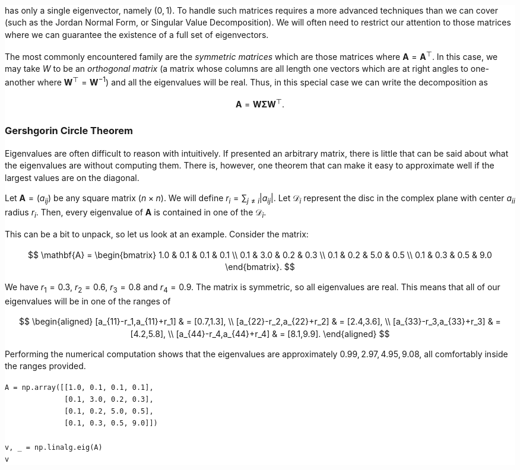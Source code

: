 has only a single eigenvector, namely $(0,1)$.  To handle such matrices requires a more advanced techniques than we can cover (such as the Jordan Normal Form, or Singular Value Decomposition).  We will often need to restrict our attention to those matrices where we can guarantee the existence of a full set of eigenvectors.

The most commonly encountered family are the *symmetric matrices* which are those matrices where $\mathbf{A} = \mathbf{A}^\top$.  In this case, we may take $W$ to be an *orthogonal matrix* (a matrix whose columns are all length one vectors which are at right angles to one-another where $\mathbf{W}^\top = \mathbf{W}^{-1}$) and all the eigenvalues will be real.  Thus, in this special case we can write the decomposition as

$$
\mathbf{A} = \mathbf{W}\boldsymbol{\Sigma}\mathbf{W}^\top .
$$

### Gershgorin Circle Theorem
Eigenvalues are often difficult to reason with intuitively.  If presented an arbitrary matrix, there is little that can be said about what the eigenvalues are without computing them.  There is, however, one theorem that can make it easy to approximate well if the largest values are on the diagonal.

Let $\mathbf{A} = (a_{ij})$ be any square matrix ($n\times n$).  We will define $r_i = \sum_{j \neq i} |a_{ij}|$.  Let $\mathcal{D}_i$ represent the disc in the complex plane with center $a_{ii}$ radius $r_i$.  Then, every eigenvalue of $\mathbf{A}$ is contained in one of the $\mathcal{D}_i$.

This can be a bit to unpack, so let us look at an example.  Consider the matrix:

$$
\mathbf{A} = \begin{bmatrix}
1.0 & 0.1 & 0.1 & 0.1 \\
0.1 & 3.0 & 0.2 & 0.3 \\
0.1 & 0.2 & 5.0 & 0.5 \\
0.1 & 0.3 & 0.5 & 9.0
\end{bmatrix}.
$$

We have $r_1 = 0.3$, $r_2 = 0.6$, $r_3 = 0.8$ and $r_4 = 0.9$.  The matrix is symmetric, so all eigenvalues are real.  This means that all of our eigenvalues will be in one of the ranges of 

$$
\begin{aligned}
[a_{11}-r_1,a_{11}+r_1] & = [0.7,1.3], \\
[a_{22}-r_2,a_{22}+r_2] & = [2.4,3.6], \\
[a_{33}-r_3,a_{33}+r_3] & = [4.2,5.8], \\
[a_{44}-r_4,a_{44}+r_4] & = [8.1,9.9].
\end{aligned}
$$

Performing the numerical computation shows that the eigenvalues are approximately $0.99, 2.97, 4.95, 9.08$, all comfortably inside the ranges provided.

```{.python .input}
A = np.array([[1.0, 0.1, 0.1, 0.1],
              [0.1, 3.0, 0.2, 0.3],
              [0.1, 0.2, 5.0, 0.5],
              [0.1, 0.3, 0.5, 9.0]])

v, _ = np.linalg.eig(A)
v
```
